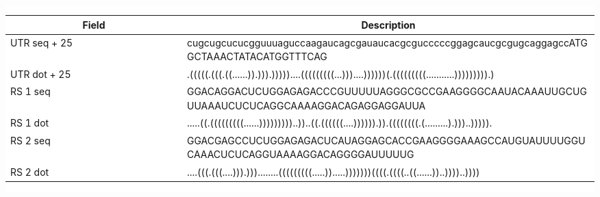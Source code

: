 
<div style="overflow-x:auto;">

<table>
<colgroup>
<col width="30%" />
<col width="70%" />
</colgroup>
<thead>
<tr class="header">
<th>Field</th>
<th>Description</th>
</tr>
</thead>
<tbody>
<tr>
<td markdown="span">UTR seq + 25 </td>
<td markdown="span"> cugcugcucucgguuuaguccaagaucagcgauaucacgcgucccccggagcaucgcgugcaggagccATGGCTAAACTATACATGGTTTCAG </td>
</tr>
<tr>
<td markdown="span">UTR dot + 25  </td>
<td markdown="span"> .(((((.(((.((......)).))).)))))....(((((((((...)))....))))))(.(((((((((...........))))))))).)
</td>
</tr>


<tr>
<td markdown="span">RS 1 seq </td>
<td markdown="span"> GGACAGGACUCUGGAGAGACCCGUUUUUAGGGCGCCGAAGGGGCAAUACAAAUUGCUGUUAAAUCUCUCAGGCAAAAGGACAGAGGAGGAUUA
</td>
</tr>


<tr>
<td markdown="span">RS 1 dot </td>
<td markdown="span"> .....((.(((((((((......)))))))))..))..((.((((((....)))))).)).((((((((.(.........).)))..))))).
</td>
</tr>


<tr>
<td markdown="span">RS 2 seq </td>
<td markdown="span"> GGACGAGCCUCUGGAGAGACUCAUAGGAGCACCGAAGGGGAAAGCCAUGUAUUUUGGUCAAACUCUCAGGUAAAAGGACAGGGGAUUUUUG
</td>
</tr>


<tr>
<td markdown="span">RS 2 dot </td>
<td markdown="span"> ....(((.(((....))).)))........(((((((((.....)).....)))))))((((.((((..((......))..))))..))))
</td>
</tr>

